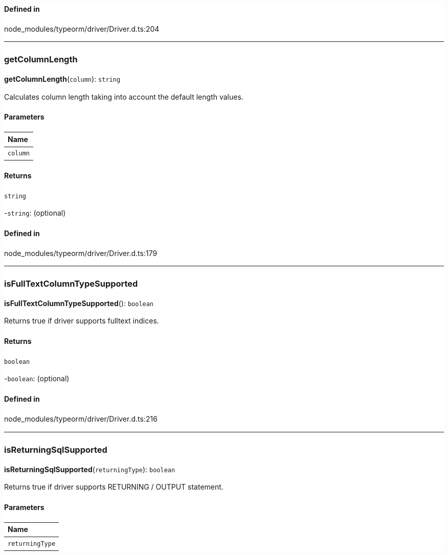 #### Defined in

node_modules/typeorm/driver/Driver.d.ts:204

___

### getColumnLength

**getColumnLength**(`column`): `string`

Calculates column length taking into account the default length values.

#### Parameters

| Name |
| :------ |
| `column` | [`ColumnMetadata`](../classes/ColumnMetadata.md) |

#### Returns

`string`

-`string`: (optional) 

#### Defined in

node_modules/typeorm/driver/Driver.d.ts:179

___

### isFullTextColumnTypeSupported

**isFullTextColumnTypeSupported**(): `boolean`

Returns true if driver supports fulltext indices.

#### Returns

`boolean`

-`boolean`: (optional) 

#### Defined in

node_modules/typeorm/driver/Driver.d.ts:216

___

### isReturningSqlSupported

**isReturningSqlSupported**(`returningType`): `boolean`

Returns true if driver supports RETURNING / OUTPUT statement.

#### Parameters

| Name |
| :------ |
| `returningType` | [`ReturningType`](../types/ReturningType.md) |
